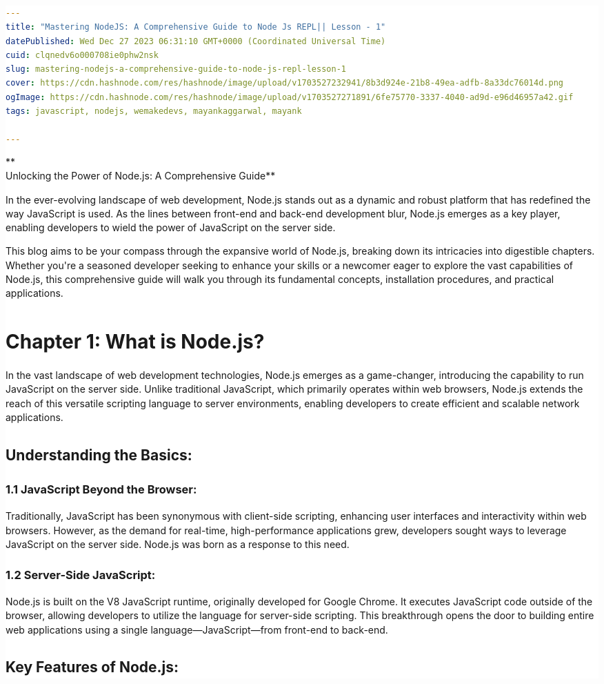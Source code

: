 ```yaml
---
title: "Mastering NodeJS: A Comprehensive Guide to Node Js REPL|| Lesson - 1"
datePublished: Wed Dec 27 2023 06:31:10 GMT+0000 (Coordinated Universal Time)
cuid: clqnedv6o000708ie0phw2nsk
slug: mastering-nodejs-a-comprehensive-guide-to-node-js-repl-lesson-1
cover: https://cdn.hashnode.com/res/hashnode/image/upload/v1703527232941/8b3d924e-21b8-49ea-adfb-8a33dc76014d.png
ogImage: https://cdn.hashnode.com/res/hashnode/image/upload/v1703527271891/6fe75770-3337-4040-ad9d-e96d46957a42.gif
tags: javascript, nodejs, wemakedevs, mayankaggarwal, mayank

---
```


**  
Unlocking the Power of Node.js: A Comprehensive Guide**

In the ever-evolving landscape of web development, Node.js stands out as a dynamic and robust platform that has redefined the way JavaScript is used. As the lines between front-end and back-end development blur, Node.js emerges as a key player, enabling developers to wield the power of JavaScript on the server side.

This blog aims to be your compass through the expansive world of Node.js, breaking down its intricacies into digestible chapters. Whether you're a seasoned developer seeking to enhance your skills or a newcomer eager to explore the vast capabilities of Node.js, this comprehensive guide will walk you through its fundamental concepts, installation procedures, and practical applications.

# Chapter 1: What is Node.js?

In the vast landscape of web development technologies, Node.js emerges as a game-changer, introducing the capability to run JavaScript on the server side. Unlike traditional JavaScript, which primarily operates within web browsers, Node.js extends the reach of this versatile scripting language to server environments, enabling developers to create efficient and scalable network applications.

## Understanding the Basics:

### 1.1 JavaScript Beyond the Browser:

Traditionally, JavaScript has been synonymous with client-side scripting, enhancing user interfaces and interactivity within web browsers. However, as the demand for real-time, high-performance applications grew, developers sought ways to leverage JavaScript on the server side. Node.js was born as a response to this need.

### 1.2 Server-Side JavaScript:

Node.js is built on the V8 JavaScript runtime, originally developed for Google Chrome. It executes JavaScript code outside of the browser, allowing developers to utilize the language for server-side scripting. This breakthrough opens the door to building entire web applications using a single language—JavaScript—from front-end to back-end.

## Key Features of Node.js:

